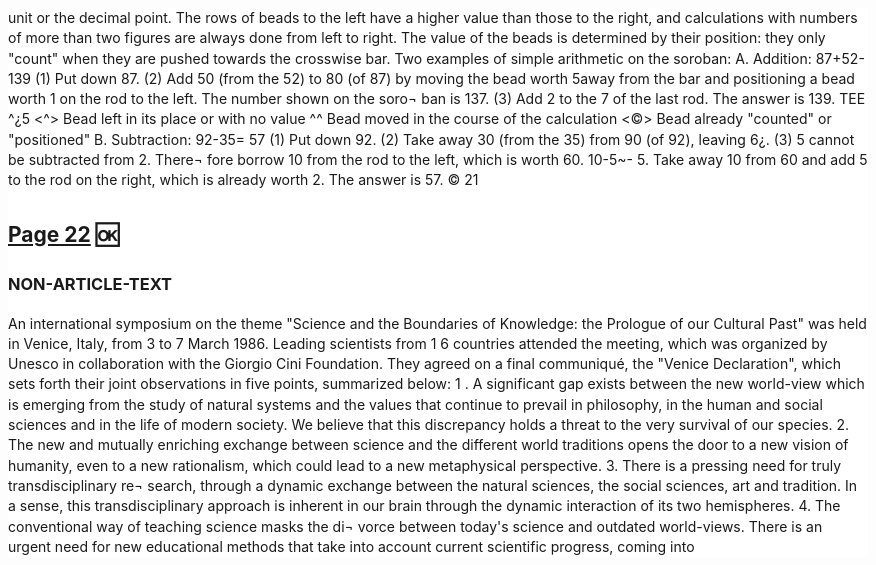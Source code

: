 unit or the decimal point. The rows of
beads to the left have a higher value than
those to the right, and calculations with
numbers of more than two figures are
always done from left to right. The value of
the beads is determined by their position:
they only "count" when they are pushed
towards the crosswise bar.
Two examples of simple arithmetic on the soroban:
A. Addition: 87+52- 139
(1) Put down 87.
(2) Add 50 (from the 52) to 80 (of 87) by
moving the bead worth 5away from the bar
and positioning a bead worth 1 on the rod
to the left. The number shown on the soro¬
ban is 137.
(3) Add 2 to the 7 of the last rod. The
answer is 139.
TEE ^¿5
<^> Bead left in its place or with no value
^^ Bead moved in the course of the calculation
<©> Bead already "counted" or "positioned"
B. Subtraction: 92-35= 57
(1) Put down 92.
(2) Take away 30 (from the 35) from 90 (of
92), leaving 6¿.
(3) 5 cannot be subtracted from 2. There¬
fore borrow 10 from the rod to the left,
which is worth 60. 10-5~- 5. Take away 10
from 60 and add 5 to the rod on the right,
which is already worth 2. The answer is 57.
©
21
## [Page 22](https://demo.humlab.umu.se/courier/074933engo.pdf#page=22) 🆗
### NON-ARTICLE-TEXT
An international symposium on the theme "Science and the
Boundaries of Knowledge: the Prologue of our Cultural Past"
was held in Venice, Italy, from 3 to 7 March 1986. Leading
scientists from 1 6 countries attended the meeting, which was
organized by Unesco in collaboration with the Giorgio Cini
Foundation. They agreed on a final communiqué, the "Venice
Declaration", which sets forth their joint observations in five
points, summarized below:
1 . A significant gap exists between the new world-view which
is emerging from the study of natural systems and the values
that continue to prevail in philosophy, in the human and social
sciences and in the life of modern society. We believe that this
discrepancy holds a threat to the very survival of our species.
2. The new and mutually enriching exchange between science
and the different world traditions opens the door to a new
vision of humanity, even to a new rationalism, which could
lead to a new metaphysical perspective.
3. There is a pressing need for truly transdisciplinary re¬
search, through a dynamic exchange between the natural
sciences, the social sciences, art and tradition. In a sense, this
transdisciplinary approach is inherent in our brain through
the dynamic interaction of its two hemispheres.
4. The conventional way of teaching science masks the di¬
vorce between today's science and outdated world-views.
There is an urgent need for new educational methods that
take into account current scientific progress, coming into